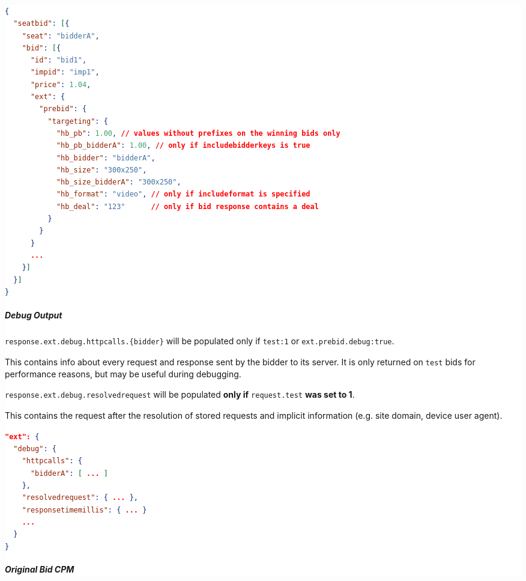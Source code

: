 ```json
{
  "seatbid": [{
    "seat": "bidderA",
    "bid": [{
      "id": "bid1",
      "impid": "imp1",
      "price": 1.04,
      "ext": {
        "prebid": {
          "targeting": {
            "hb_pb": 1.00, // values without prefixes on the winning bids only
            "hb_pb_bidderA": 1.00, // only if includebidderkeys is true
            "hb_bidder": "bidderA",
            "hb_size": "300x250",
            "hb_size_bidderA": "300x250",
            "hb_format": "video", // only if includeformat is specified
            "hb_deal": "123"      // only if bid response contains a deal
          }
        }
      }
      ...
    }]
  }]
}
```

##### Debug Output

`response.ext.debug.httpcalls.{bidder}` will be populated only if `test:1` or `ext.prebid.debug:true`.

This contains info about every request and response sent by the bidder to its server.
It is only returned on `test` bids for performance reasons, but may be useful during debugging.

`response.ext.debug.resolvedrequest` will be populated **only if** `request.test` **was set to 1**.

This contains the request after the resolution of stored requests and implicit information (e.g. site domain, device user agent).

```json
"ext": {
  "debug": {
    "httpcalls": {
      "bidderA": [ ... ]
    },
    "resolvedrequest": { ... },
    "responsetimemillis": { ... }
    ...
  }
}
```

##### Original Bid CPM

